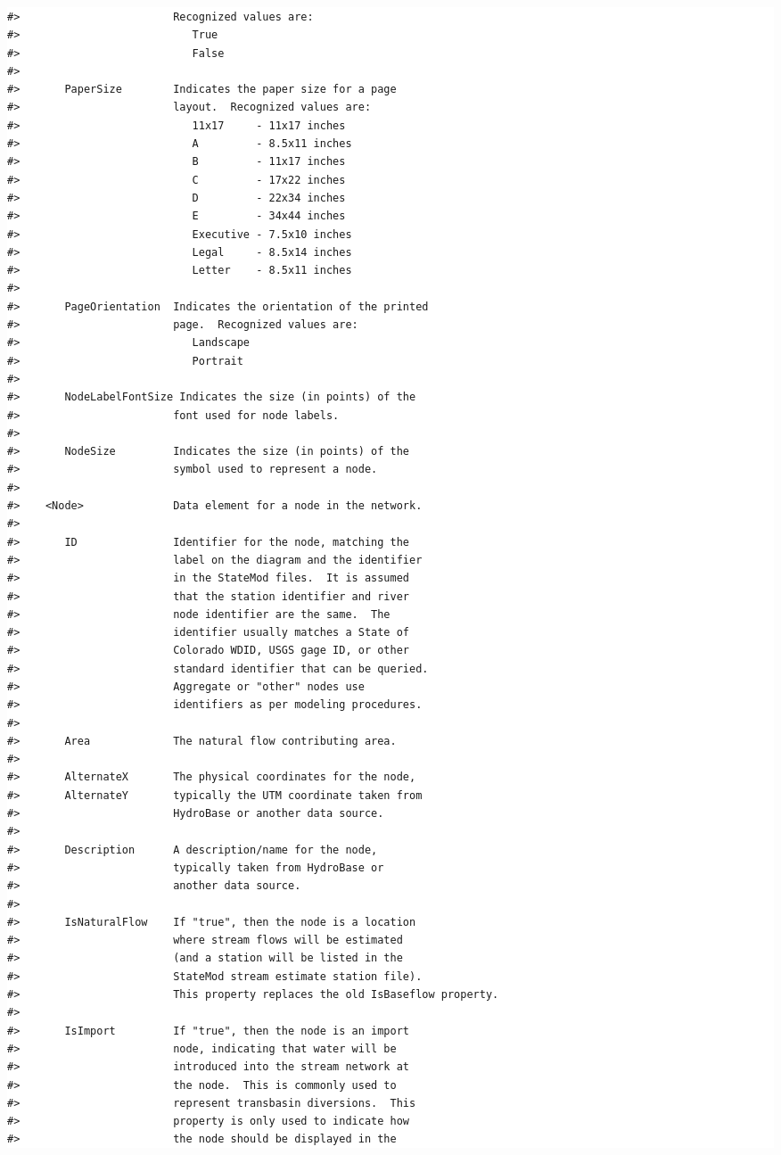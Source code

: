 ```
#>                        Recognized values are:
#>                           True
#>                           False
#>
#>       PaperSize        Indicates the paper size for a page
#>                        layout.  Recognized values are:
#>                           11x17     - 11x17 inches
#>                           A         - 8.5x11 inches
#>                           B         - 11x17 inches
#>                           C         - 17x22 inches
#>                           D         - 22x34 inches
#>                           E         - 34x44 inches
#>                           Executive - 7.5x10 inches
#>                           Legal     - 8.5x14 inches
#>                           Letter    - 8.5x11 inches
#>
#>       PageOrientation  Indicates the orientation of the printed
#>                        page.  Recognized values are:
#>                           Landscape
#>                           Portrait
#>
#>       NodeLabelFontSize Indicates the size (in points) of the
#>                        font used for node labels.
#>
#>       NodeSize         Indicates the size (in points) of the
#>                        symbol used to represent a node.
#>
#>    <Node>              Data element for a node in the network.
#>
#>       ID               Identifier for the node, matching the
#>                        label on the diagram and the identifier
#>                        in the StateMod files.  It is assumed
#>                        that the station identifier and river
#>                        node identifier are the same.  The
#>                        identifier usually matches a State of
#>                        Colorado WDID, USGS gage ID, or other
#>                        standard identifier that can be queried.
#>                        Aggregate or "other" nodes use
#>                        identifiers as per modeling procedures.
#>
#>       Area             The natural flow contributing area.
#>
#>       AlternateX       The physical coordinates for the node,
#>       AlternateY       typically the UTM coordinate taken from
#>                        HydroBase or another data source.
#>
#>       Description      A description/name for the node,
#>                        typically taken from HydroBase or
#>                        another data source.
#>
#>       IsNaturalFlow    If "true", then the node is a location
#>                        where stream flows will be estimated
#>                        (and a station will be listed in the
#>                        StateMod stream estimate station file).
#>                        This property replaces the old IsBaseflow property.
#>
#>       IsImport         If "true", then the node is an import
#>                        node, indicating that water will be
#>                        introduced into the stream network at
#>                        the node.  This is commonly used to
#>                        represent transbasin diversions.  This
#>                        property is only used to indicate how
#>                        the node should be displayed in the
```